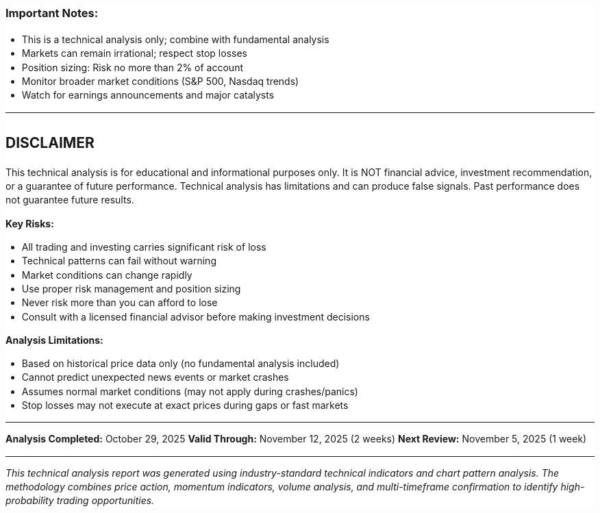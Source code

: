 ### Important Notes:
- This is a technical analysis only; combine with fundamental analysis
- Markets can remain irrational; respect stop losses
- Position sizing: Risk no more than 2% of account
- Monitor broader market conditions (S&P 500, Nasdaq trends)
- Watch for earnings announcements and major catalysts

---

## DISCLAIMER

This technical analysis is for educational and informational purposes only. It is NOT financial advice, investment recommendation, or a guarantee of future performance. Technical analysis has limitations and can produce false signals. Past performance does not guarantee future results.

**Key Risks:**
- All trading and investing carries significant risk of loss
- Technical patterns can fail without warning
- Market conditions can change rapidly
- Use proper risk management and position sizing
- Never risk more than you can afford to lose
- Consult with a licensed financial advisor before making investment decisions

**Analysis Limitations:**
- Based on historical price data only (no fundamental analysis included)
- Cannot predict unexpected news events or market crashes
- Assumes normal market conditions (may not apply during crashes/panics)
- Stop losses may not execute at exact prices during gaps or fast markets

---

**Analysis Completed:** October 29, 2025
**Valid Through:** November 12, 2025 (2 weeks)
**Next Review:** November 5, 2025 (1 week)

---

*This technical analysis report was generated using industry-standard technical indicators and chart pattern analysis. The methodology combines price action, momentum indicators, volume analysis, and multi-timeframe confirmation to identify high-probability trading opportunities.*
